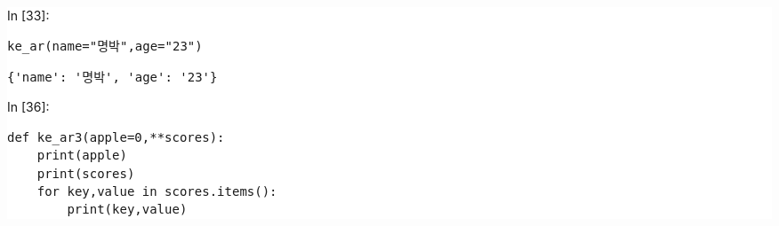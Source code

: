 </div>
</div>
</div>

</div>
<div class="cell border-box-sizing code_cell rendered">
<div class="input">
<div class="prompt input_prompt">In&nbsp;[33]:</div>
<div class="inner_cell">
    <div class="input_area">
<div class=" highlight hl-ipython3"><pre><span></span><span class="n">ke_ar</span><span class="p">(</span><span class="n">name</span><span class="o">=</span><span class="s2">&quot;명박&quot;</span><span class="p">,</span><span class="n">age</span><span class="o">=</span><span class="s2">&quot;23&quot;</span><span class="p">)</span>
</pre></div>

</div>
</div>
</div>

<div class="output_wrapper">
<div class="output">


<div class="output_area"><div class="prompt"></div>
<div class="output_subarea output_stream output_stdout output_text">
<pre>{&#39;name&#39;: &#39;명박&#39;, &#39;age&#39;: &#39;23&#39;}
</pre>
</div>
</div>

</div>
</div>

</div>
<div class="cell border-box-sizing code_cell rendered">
<div class="input">
<div class="prompt input_prompt">In&nbsp;[36]:</div>
<div class="inner_cell">
    <div class="input_area">
<div class=" highlight hl-ipython3"><pre><span></span><span class="k">def</span> <span class="nf">ke_ar3</span><span class="p">(</span><span class="n">apple</span><span class="o">=</span><span class="mi">0</span><span class="p">,</span><span class="o">**</span><span class="n">scores</span><span class="p">):</span>
    <span class="nb">print</span><span class="p">(</span><span class="n">apple</span><span class="p">)</span>
    <span class="nb">print</span><span class="p">(</span><span class="n">scores</span><span class="p">)</span>
    <span class="k">for</span> <span class="n">key</span><span class="p">,</span><span class="n">value</span> <span class="ow">in</span> <span class="n">scores</span><span class="o">.</span><span class="n">items</span><span class="p">():</span>
        <span class="nb">print</span><span class="p">(</span><span class="n">key</span><span class="p">,</span><span class="n">value</span><span class="p">)</span>
</pre></div>
